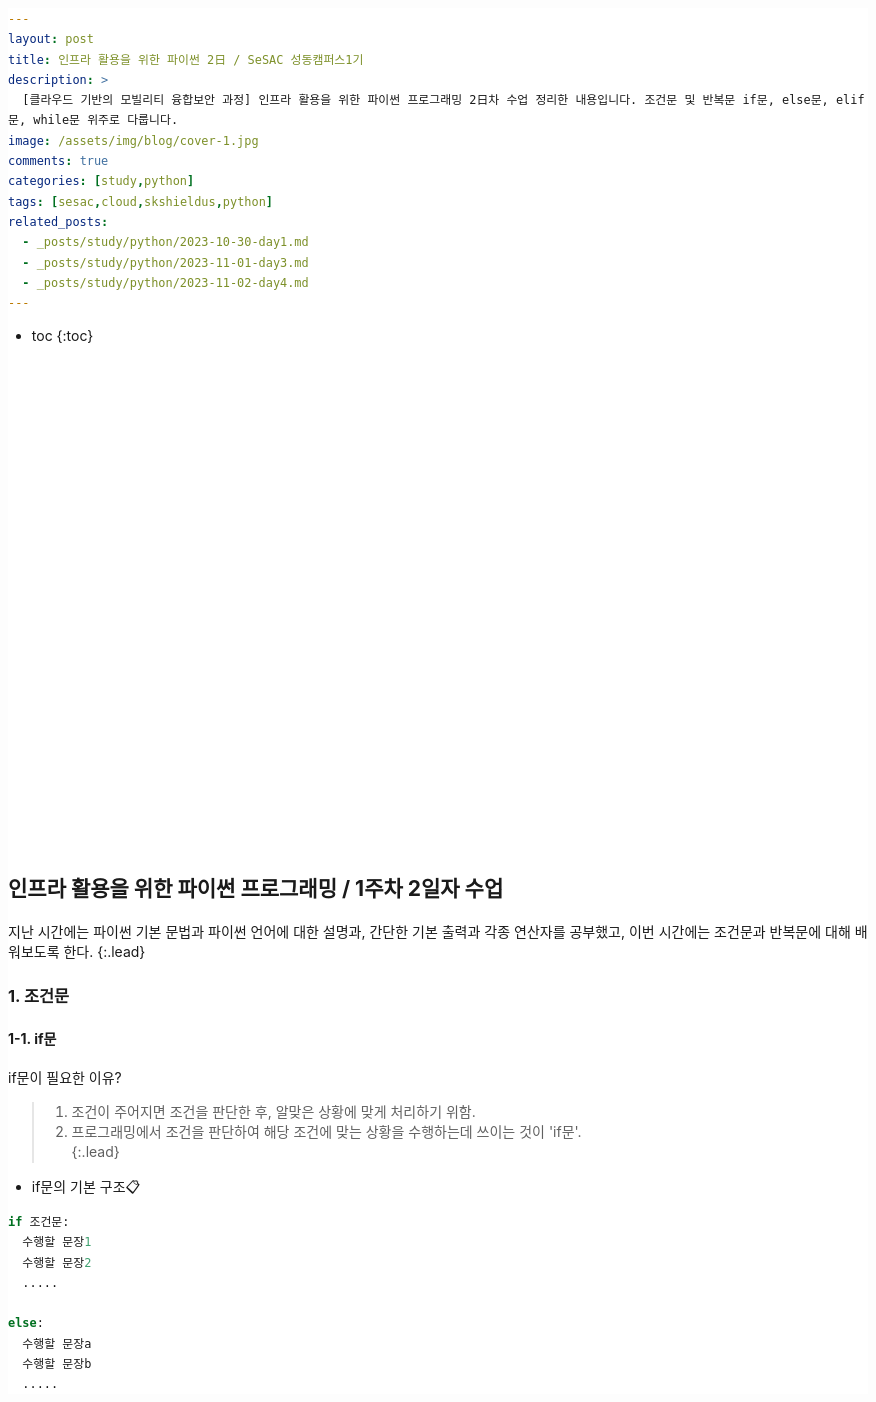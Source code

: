 ```yaml
---
layout: post
title: 인프라 활용을 위한 파이썬 2日 / SeSAC 성동캠퍼스1기
description: >
  [클라우드 기반의 모빌리티 융합보안 과정] 인프라 활용을 위한 파이썬 프로그래밍 2日차 수업 정리한 내용입니다. 조건문 및 반복문 if문, else문, elif문, while문 위주로 다룹니다.
image: /assets/img/blog/cover-1.jpg
comments: true
categories: [study,python]
tags: [sesac,cloud,skshieldus,python]
related_posts:
  - _posts/study/python/2023-10-30-day1.md
  - _posts/study/python/2023-11-01-day3.md
  - _posts/study/python/2023-11-02-day4.md
---
```

* toc
{:toc}

<style>.embed-container { position: relative; padding-bottom: 56.25%; height: 0; overflow: hidden; max-width: 100%; } .embed-container iframe, .embed-container object, .embed-container embed { position: absolute; top: 0; left: 0; width: 100%; height: 100%; }</style><div class='embed-container'><iframe src='https://www.youtube.com/embed/Sn54JOqojHA' frameborder='0' allowfullscreen></iframe></div>

## 인프라 활용을 위한 파이썬 프로그래밍 / 1주차 2일자 수업

지난 시간에는 파이썬 기본 문법과 파이썬 언어에 대한 설명과, 간단한 기본 출력과 각종 연산자를 공부했고, 이번 시간에는 조건문과 반복문에 대해 배워보도록 한다.
{:.lead}

### 1. 조건문

#### 1-1. if문

if문이 필요한 이유?
> 1. 조건이 주어지면 조건을 판단한 후, 알맞은 상황에 맞게 처리하기 위함.<br>
> 2. 프로그래밍에서 조건을 판단하여 해당 조건에 맞는 상황을 수행하는데 쓰이는 것이 'if문'.<br>
{:.lead}

- if문의 기본 구조📋

```python
if 조건문:
  수행할 문장1
  수행할 문장2
  .....
  
else:
  수행할 문장a
  수행할 문장b
  .....
```
